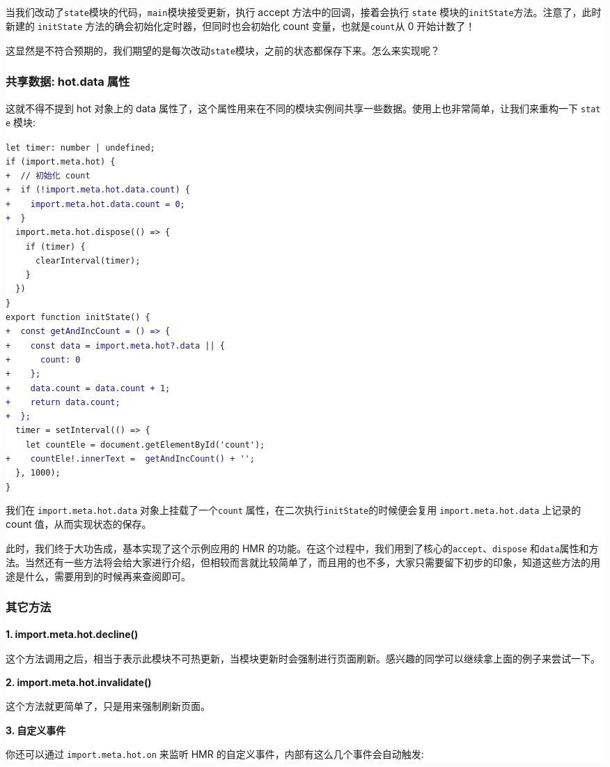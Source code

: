 当我们改动了`state`模块的代码，`main`模块接受更新，执行 accept 方法中的回调，接着会执行 `state` 模块的`initState`方法。注意了，此时新建的 `initState` 方法的确会初始化定时器，但同时也会初始化 count 变量，也就是`count`从 0 开始计数了！

这显然是不符合预期的，我们期望的是每次改动`state`模块，之前的状态都保存下来。怎么来实现呢？

### 共享数据: hot.data 属性

这就不得不提到 hot 对象上的 data 属性了，这个属性用来在不同的模块实例间共享一些数据。使用上也非常简单，让我们来重构一下 `state` 模块:

```diff
let timer: number | undefined;
if (import.meta.hot) {
+  // 初始化 count
+  if (!import.meta.hot.data.count) {
+    import.meta.hot.data.count = 0;
+  }
  import.meta.hot.dispose(() => {
    if (timer) {
      clearInterval(timer);
    }
  })
}
export function initState() {
+  const getAndIncCount = () => {
+    const data = import.meta.hot?.data || {
+      count: 0
+    };
+    data.count = data.count + 1;
+    return data.count;
+  };
  timer = setInterval(() => {
    let countEle = document.getElementById('count');
+    countEle!.innerText =  getAndIncCount() + '';
  }, 1000);
}
```

我们在 `import.meta.hot.data` 对象上挂载了一个`count` 属性，在二次执行`initState`的时候便会复用 `import.meta.hot.data` 上记录的 count 值，从而实现状态的保存。

此时，我们终于大功告成，基本实现了这个示例应用的 HMR 的功能。在这个过程中，我们用到了核心的`accept`、`dispose` 和`data`属性和方法。当然还有一些方法将会给大家进行介绍，但相较而言就比较简单了，而且用的也不多，大家只需要留下初步的印象，知道这些方法的用途是什么，需要用到的时候再来查阅即可。

### 其它方法

**1. import.meta.hot.decline()**

这个方法调用之后，相当于表示此模块不可热更新，当模块更新时会强制进行页面刷新。感兴趣的同学可以继续拿上面的例子来尝试一下。

**2. import.meta.hot.invalidate()**

这个方法就更简单了，只是用来强制刷新页面。

**3. 自定义事件**

你还可以通过 `import.meta.hot.on` 来监听 HMR 的自定义事件，内部有这么几个事件会自动触发:
